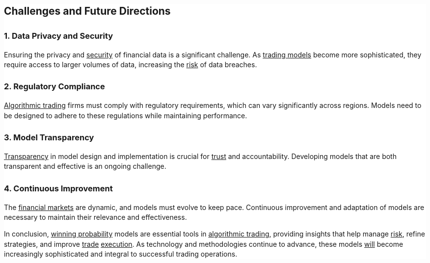 ## Challenges and Future Directions

### 1. Data Privacy and Security
Ensuring the privacy and [security](../s/security.md) of financial data is a significant challenge. As [trading models](../t/trading_models.md) become more sophisticated, they require access to larger volumes of data, increasing the [risk](../r/risk.md) of data breaches.

### 2. Regulatory Compliance
[Algorithmic trading](../a/algorithmic_trading.md) firms must comply with regulatory requirements, which can vary significantly across regions. Models need to be designed to adhere to these regulations while maintaining performance.

### 3. Model Transparency
[Transparency](../t/transparency.md) in model design and implementation is crucial for [trust](../t/trust.md) and accountability. Developing models that are both transparent and effective is an ongoing challenge.

### 4. Continuous Improvement
The [financial markets](../f/financial_market.md) are dynamic, and models must evolve to keep pace. Continuous improvement and adaptation of models are necessary to maintain their relevance and effectiveness.

In conclusion, [winning probability](../w/winning_probability.md) models are essential tools in [algorithmic trading](../a/algorithmic_trading.md), providing insights that help manage [risk](../r/risk.md), refine strategies, and improve [trade](../t/trade.md) [execution](../e/execution.md). As technology and methodologies continue to advance, these models [will](../w/will.md) become increasingly sophisticated and integral to successful trading operations.